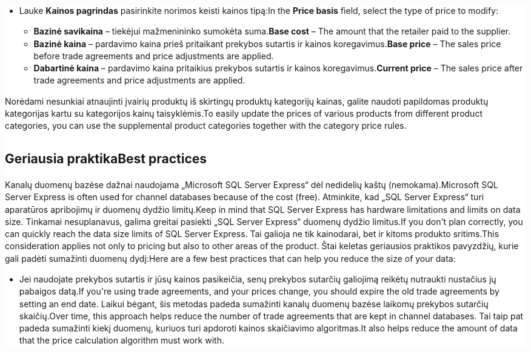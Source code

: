 - <span data-ttu-id="b9581-312">Lauke **Kainos pagrindas** pasirinkite norimos keisti kainos tipą:</span><span class="sxs-lookup"><span data-stu-id="b9581-312">In the **Price basis** field, select the type of price to modify:</span></span>

    - <span data-ttu-id="b9581-313">**Bazinė savikaina** – tiekėjui mažmenininko sumokėta suma.</span><span class="sxs-lookup"><span data-stu-id="b9581-313">**Base cost** – The amount that the retailer paid to the supplier.</span></span>
    - <span data-ttu-id="b9581-314">**Bazinė kaina** – pardavimo kaina prieš pritaikant prekybos sutartis ir kainos koregavimus.</span><span class="sxs-lookup"><span data-stu-id="b9581-314">**Base price** – The sales price before trade agreements and price adjustments are applied.</span></span>
    - <span data-ttu-id="b9581-315">**Dabartinė kaina** – pardavimo kaina pritaikius prekybos sutartis ir kainos koregavimus.</span><span class="sxs-lookup"><span data-stu-id="b9581-315">**Current price** – The sales price after trade agreements and price adjustments are applied.</span></span>

<span data-ttu-id="b9581-316">Norėdami nesunkiai atnaujinti įvairių produktų iš skirtingų produktų kategorijų kainas, galite naudoti papildomas produktų kategorijas kartu su kategorijos kainų taisyklėmis.</span><span class="sxs-lookup"><span data-stu-id="b9581-316">To easily update the prices of various products from different product categories, you can use the supplemental product categories together with the category price rules.</span></span>

## <a name="best-practices"></a><span data-ttu-id="b9581-317">Geriausia praktika</span><span class="sxs-lookup"><span data-stu-id="b9581-317">Best practices</span></span>

<span data-ttu-id="b9581-318">Kanalų duomenų bazėse dažnai naudojama „Microsoft SQL Server Express“ dėl nedidelių kaštų (nemokama).</span><span class="sxs-lookup"><span data-stu-id="b9581-318">Microsoft SQL Server Express is often used for channel databases because of the cost (free).</span></span> <span data-ttu-id="b9581-319">Atminkite, kad „SQL Server Express“ turi aparatūros apribojimų ir duomenų dydžio limitų.</span><span class="sxs-lookup"><span data-stu-id="b9581-319">Keep in mind that SQL Server Express has hardware limitations and limits on data size.</span></span> <span data-ttu-id="b9581-320">Tinkamai nesuplanavus, galima greitai pasiekti „SQL Server Express“ duomenų dydžio limitus.</span><span class="sxs-lookup"><span data-stu-id="b9581-320">If you don't plan correctly, you can quickly reach the data size limits of SQL Server Express.</span></span> <span data-ttu-id="b9581-321">Tai galioja ne tik kainodarai, bet ir kitoms produkto sritims.</span><span class="sxs-lookup"><span data-stu-id="b9581-321">This consideration applies not only to pricing but also to other areas of the product.</span></span> <span data-ttu-id="b9581-322">Štai keletas geriausios praktikos pavyzdžių, kurie gali padėti sumažinti duomenų dydį:</span><span class="sxs-lookup"><span data-stu-id="b9581-322">Here are a few best practices that can help you reduce the size of your data:</span></span>

- <span data-ttu-id="b9581-323">Jei naudojate prekybos sutartis ir jūsų kainos pasikeičia, senų prekybos sutarčių galiojimą reikėtų nutraukti nustačius jų pabaigos datą.</span><span class="sxs-lookup"><span data-stu-id="b9581-323">If you're using trade agreements, and your prices change, you should expire the old trade agreements by setting an end date.</span></span> <span data-ttu-id="b9581-324">Laikui bėgant, šis metodas padeda sumažinti kanalų duomenų bazėse laikomų prekybos sutarčių skaičių.</span><span class="sxs-lookup"><span data-stu-id="b9581-324">Over time, this approach helps reduce the number of trade agreements that are kept in channel databases.</span></span> <span data-ttu-id="b9581-325">Tai taip pat padeda sumažinti kiekį duomenų, kuriuos turi apdoroti kainos skaičiavimo algoritmas.</span><span class="sxs-lookup"><span data-stu-id="b9581-325">It also helps reduce the amount of data that the price calculation algorithm must work with.</span></span>